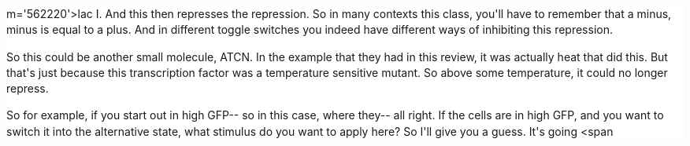   m='562220'>lac</span> <span m='562450'>I.</span> <span m='565570'>And</span>
  <span m='565740'>this</span> <span m='566290'>then</span> <span
  m='566450'>represses</span> <span m='567550'>the</span> <span
  m='567670'>repression.</span> <span m='568950'>So</span> <span
  m='569080'>in</span> <span m='569170'>many</span> <span
  m='569570'>contexts</span> <span m='569990'>this</span> <span
  m='570160'>class,</span> <span m='570490'>you'll</span> <span
  m='570610'>have</span> <span m='570750'>to</span> <span
  m='570840'>remember</span> <span m='571870'>that</span> <span
  m='572150'>a</span> <span m='572240'>minus,</span> <span
  m='572610'>minus</span> <span m='572910'>is</span> <span
  m='572970'>equal</span> <span m='573140'>to</span> <span m='573240'>a</span>
  <span m='573290'>plus.</span> <span m='574890'>And</span> <span
  m='576340'>in</span> <span m='576420'>different</span> <span
  m='576750'>toggle</span> <span m='576950'>switches</span> <span
  m='578080'>you</span> <span m='578610'>indeed</span> <span
  m='578850'>have</span> <span m='579000'>different</span> <span
  m='579610'>ways</span> <span m='580060'>of</span> <span
  m='580420'>inhibiting</span> <span m='581210'>this</span> <span
  m='581620'>repression.</span> </p><p><span m='582600'>So</span> <span
  m='582670'>this</span> <span m='582800'>could</span> <span
  m='582880'>be</span> <span m='582970'>another</span> <span
  m='583290'>small</span> <span m='583500'>molecule,</span> <span
  m='583910'>ATCN.</span> <span m='584600'>In</span> <span m='584770'>the</span>
  <span m='584880'>example</span> <span m='585600'>that</span> <span
  m='585870'>they</span> <span m='586170'>had</span> <span m='586570'>in</span>
  <span m='586740'>this</span> <span m='588070'>review,</span> <span
  m='588970'>it</span> <span m='589070'>was</span> <span
  m='589160'>actually</span> <span m='589380'>heat</span> <span
  m='590310'>that</span> <span m='591650'>did</span> <span
  m='591870'>this.</span> <span m='592310'>But</span> <span
  m='592620'>that's</span> <span m='592865'>just</span> <span
  m='593110'>because</span> <span m='593360'>this</span> <span
  m='594160'>transcription</span> <span m='594660'>factor</span> <span
  m='594900'>was</span> <span m='595030'>a</span> <span
  m='595090'>temperature</span> <span m='595490'>sensitive</span> <span
  m='595910'>mutant.</span> <span m='596200'>So</span> <span
  m='596370'>above</span> <span m='596640'>some</span> <span
  m='596790'>temperature,</span> <span m='597430'>it</span> <span
  m='597480'>could</span> <span m='597600'>no</span> <span
  m='597720'>longer</span> <span m='598020'>repress.</span> </p><p><span
  m='601740'>So</span> <span m='601940'>for</span> <span
  m='602070'>example,</span> <span m='603370'>if</span> <span
  m='603530'>you</span> <span m='603690'>start</span> <span
  m='604090'>out</span> <span m='605420'>in</span> <span m='605990'>high</span>
  <span m='606370'>GFP--</span> <span m='607870'>so</span> <span
  m='608250'>in</span> <span m='608400'>this</span> <span
  m='608550'>case,</span> <span m='608920'>where</span> <span
  m='609370'>they--</span> <span m='609520'>all</span> <span
  m='609800'>right.</span> <span m='612810'>If</span> <span
  m='613280'>the</span> <span m='613360'>cells</span> <span
  m='613700'>are</span> <span m='613745'>in</span> <span m='613790'>high</span>
  <span m='614010'>GFP,</span> <span m='616490'>and</span> <span
  m='616620'>you</span> <span m='616740'>want</span> <span m='616980'>to</span>
  <span m='617160'>switch</span> <span m='617700'>it</span> <span
  m='617840'>into</span> <span m='618030'>the</span> <span
  m='618100'>alternative</span> <span m='618620'>state,</span> <span
  m='621640'>what</span> <span m='622320'>stimulus</span> <span
  m='622635'>do</span> <span m='622950'>you</span> <span m='623060'>want</span>
  <span m='623190'>to</span> <span m='623230'>apply</span> <span
  m='623590'>here?</span> <span m='625660'>So</span> <span
  m='626660'>I'll</span> <span m='626820'>give</span> <span
  m='626970'>you</span> <span m='627050'>a</span> <span m='627090'>guess.</span>
  <span m='627370'>It's</span> <span m='627470'>going</span> <span